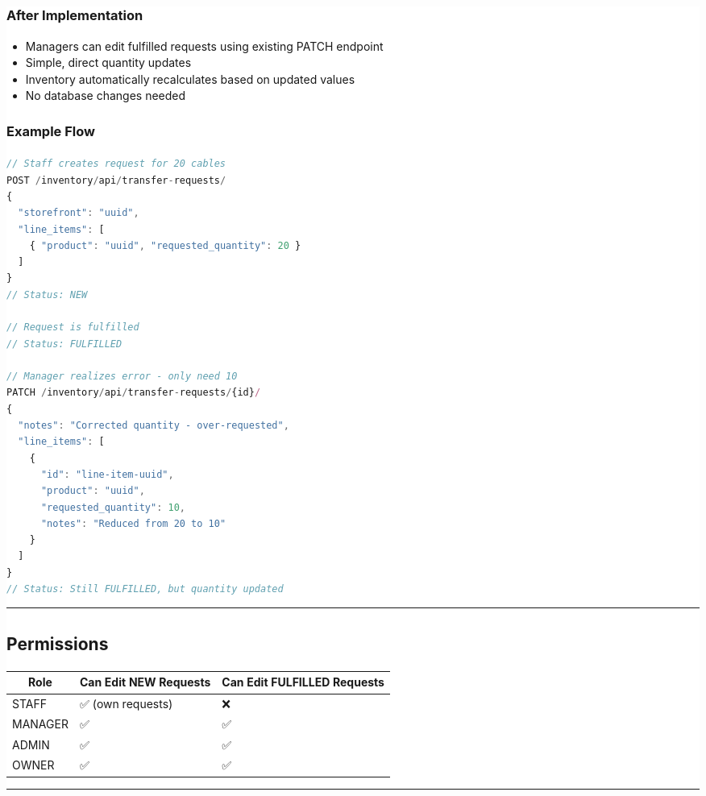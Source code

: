 ### After Implementation

- Managers can edit fulfilled requests using existing PATCH endpoint
- Simple, direct quantity updates
- Inventory automatically recalculates based on updated values
- No database changes needed

### Example Flow

```typescript
// Staff creates request for 20 cables
POST /inventory/api/transfer-requests/
{
  "storefront": "uuid",
  "line_items": [
    { "product": "uuid", "requested_quantity": 20 }
  ]
}
// Status: NEW

// Request is fulfilled
// Status: FULFILLED

// Manager realizes error - only need 10
PATCH /inventory/api/transfer-requests/{id}/
{
  "notes": "Corrected quantity - over-requested",
  "line_items": [
    {
      "id": "line-item-uuid",
      "product": "uuid",
      "requested_quantity": 10,
      "notes": "Reduced from 20 to 10"
    }
  ]
}
// Status: Still FULFILLED, but quantity updated
```

---

## Permissions

| Role | Can Edit NEW Requests | Can Edit FULFILLED Requests |
|------|----------------------|----------------------------|
| STAFF | ✅ (own requests) | ❌ |
| MANAGER | ✅ | ✅ |
| ADMIN | ✅ | ✅ |
| OWNER | ✅ | ✅ |

---